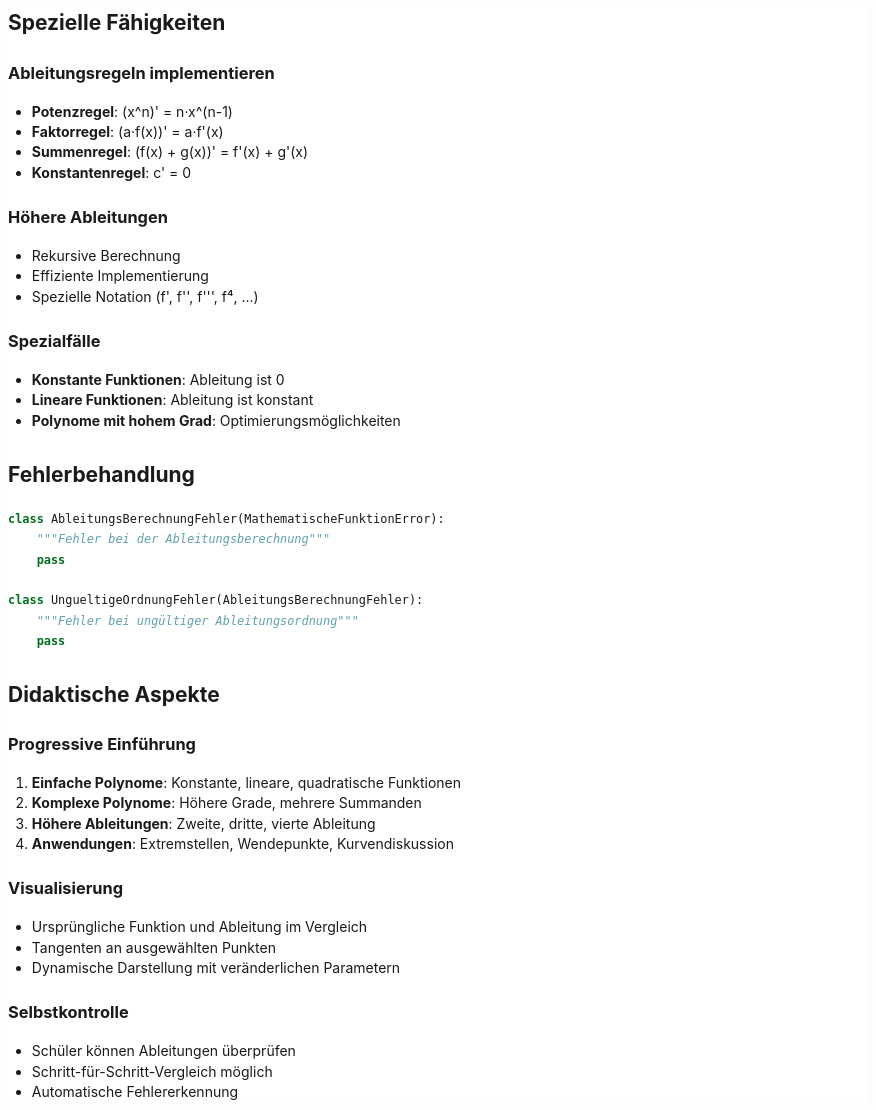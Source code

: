 ## Spezielle Fähigkeiten

### Ableitungsregeln implementieren
- **Potenzregel**: (x^n)' = n·x^(n-1)
- **Faktorregel**: (a·f(x))' = a·f'(x)
- **Summenregel**: (f(x) + g(x))' = f'(x) + g'(x)
- **Konstantenregel**: c' = 0

### Höhere Ableitungen
- Rekursive Berechnung
- Effiziente Implementierung
- Spezielle Notation (f', f'', f''', f⁴, ...)

### Spezialfälle
- **Konstante Funktionen**: Ableitung ist 0
- **Lineare Funktionen**: Ableitung ist konstant
- **Polynome mit hohem Grad**: Optimierungsmöglichkeiten

## Fehlerbehandlung

```python
class AbleitungsBerechnungFehler(MathematischeFunktionError):
    """Fehler bei der Ableitungsberechnung"""
    pass

class UngueltigeOrdnungFehler(AbleitungsBerechnungFehler):
    """Fehler bei ungültiger Ableitungsordnung"""
    pass
```

## Didaktische Aspekte

### Progressive Einführung
1. **Einfache Polynome**: Konstante, lineare, quadratische Funktionen
2. **Komplexe Polynome**: Höhere Grade, mehrere Summanden
3. **Höhere Ableitungen**: Zweite, dritte, vierte Ableitung
4. **Anwendungen**: Extremstellen, Wendepunkte, Kurvendiskussion

### Visualisierung
- Ursprüngliche Funktion und Ableitung im Vergleich
- Tangenten an ausgewählten Punkten
- Dynamische Darstellung mit veränderlichen Parametern

### Selbstkontrolle
- Schüler können Ableitungen überprüfen
- Schritt-für-Schritt-Vergleich möglich
- Automatische Fehlererkennung
